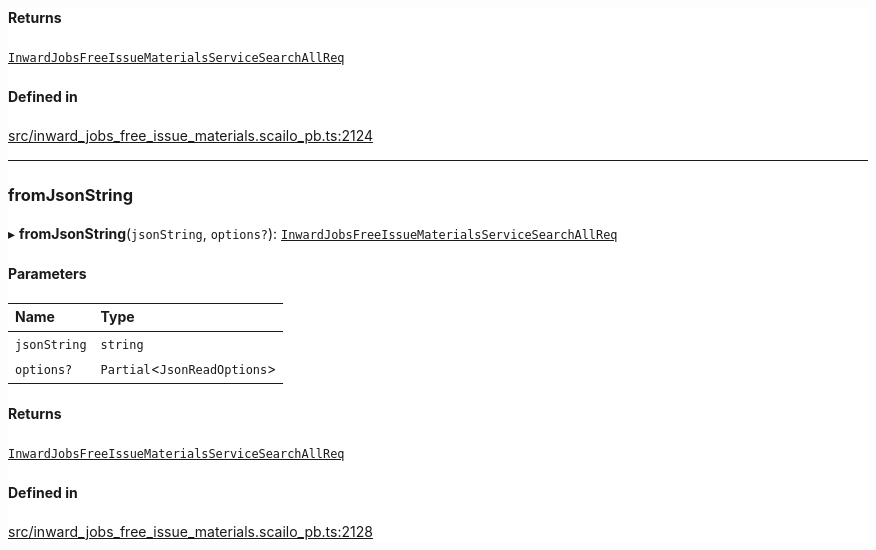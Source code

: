 #### Returns

[`InwardJobsFreeIssueMaterialsServiceSearchAllReq`](InwardJobsFreeIssueMaterialsServiceSearchAllReq.md)

#### Defined in

[src/inward_jobs_free_issue_materials.scailo_pb.ts:2124](https://github.com/scailo/ts-sdk/blob/c10a36b57201dfa5903d4b53efa1e62aa6208936/src/inward_jobs_free_issue_materials.scailo_pb.ts#L2124)

___

### fromJsonString

▸ **fromJsonString**(`jsonString`, `options?`): [`InwardJobsFreeIssueMaterialsServiceSearchAllReq`](InwardJobsFreeIssueMaterialsServiceSearchAllReq.md)

#### Parameters

| Name | Type |
| :------ | :------ |
| `jsonString` | `string` |
| `options?` | `Partial`\<`JsonReadOptions`\> |

#### Returns

[`InwardJobsFreeIssueMaterialsServiceSearchAllReq`](InwardJobsFreeIssueMaterialsServiceSearchAllReq.md)

#### Defined in

[src/inward_jobs_free_issue_materials.scailo_pb.ts:2128](https://github.com/scailo/ts-sdk/blob/c10a36b57201dfa5903d4b53efa1e62aa6208936/src/inward_jobs_free_issue_materials.scailo_pb.ts#L2128)
